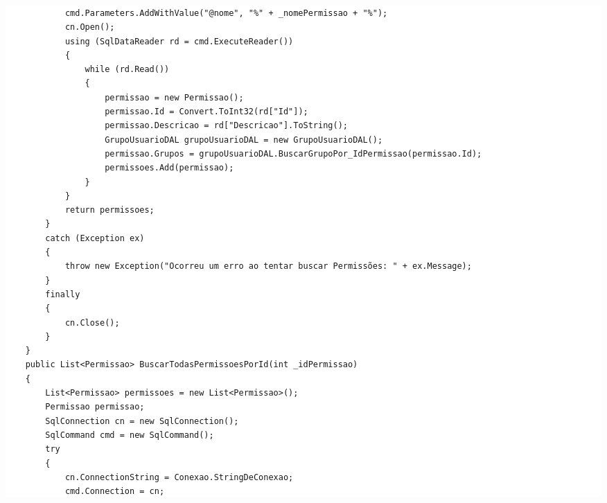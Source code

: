                cmd.Parameters.AddWithValue("@nome", "%" + _nomePermissao + "%");
                cn.Open();
                using (SqlDataReader rd = cmd.ExecuteReader())
                {
                    while (rd.Read())
                    {
                        permissao = new Permissao();
                        permissao.Id = Convert.ToInt32(rd["Id"]);
                        permissao.Descricao = rd["Descricao"].ToString();
                        GrupoUsuarioDAL grupoUsuarioDAL = new GrupoUsuarioDAL();
                        permissao.Grupos = grupoUsuarioDAL.BuscarGrupoPor_IdPermissao(permissao.Id);
                        permissoes.Add(permissao);
                    }
                }
                return permissoes;
            }
            catch (Exception ex)
            {
                throw new Exception("Ocorreu um erro ao tentar buscar Permissões: " + ex.Message);
            }
            finally
            {
                cn.Close();
            }
        }
        public List<Permissao> BuscarTodasPermissoesPorId(int _idPermissao)
        {
            List<Permissao> permissoes = new List<Permissao>();
            Permissao permissao;
            SqlConnection cn = new SqlConnection();
            SqlCommand cmd = new SqlCommand();
            try
            {
                cn.ConnectionString = Conexao.StringDeConexao;
                cmd.Connection = cn;
